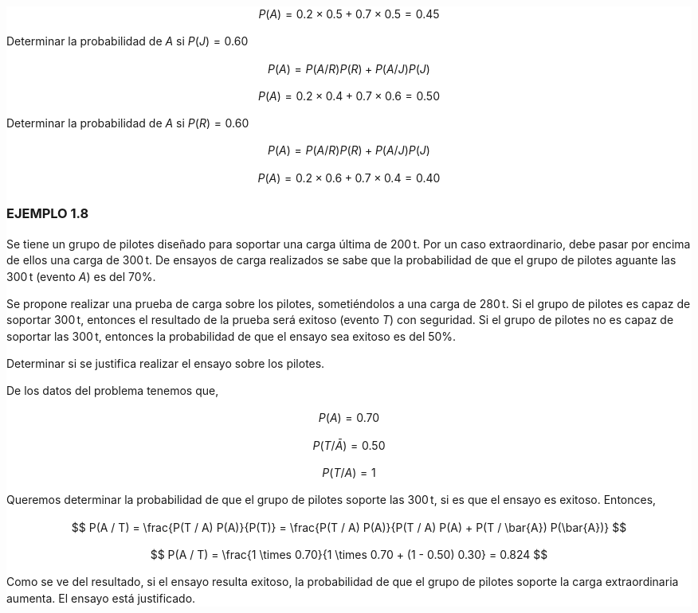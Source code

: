 $$
P(A) = 0.2 \times 0.5 + 0.7 \times 0.5 = 0.45
$$

Determinar la probabilidad de $A$ si $P(J) = 0.60$

$$
P(A) = P(A / R) P(R) + P(A / J) P(J)
$$

$$
P(A) = 0.2 \times 0.4 + 0.7 \times 0.6 = 0.50
$$

Determinar la probabilidad de $A$ si $P(R) = 0.60$

$$
P(A) = P(A / R) P(R) + P(A / J) P(J)
$$

$$
P(A) = 0.2 \times 0.6 + 0.7 \times 0.4 = 0.40
$$

### EJEMPLO 1.8

Se tiene un grupo de pilotes diseñado para soportar una carga última de $200 \, \text{t}$. Por un caso extraordinario, debe pasar por encima de ellos una carga de $300 \, \text{t}$. De ensayos de carga realizados se sabe que la probabilidad de que el grupo de pilotes aguante las $300 \, \text{t}$ (evento $A$) es del $70\%$.

Se propone realizar una prueba de carga sobre los pilotes, sometiéndolos a una carga de $280 \, \text{t}$. Si el grupo de pilotes es capaz de soportar $300 \, \text{t}$, entonces el resultado de la prueba será exitoso (evento $T$) con seguridad. Si el grupo de pilotes no es capaz de soportar las $300 \, \text{t}$, entonces la probabilidad de que el ensayo sea exitoso es del $50\%$.

Determinar si se justifica realizar el ensayo sobre los pilotes.

De los datos del problema tenemos que,

$$
P(A) = 0.70
$$

$$
P(T / \bar{A}) = 0.50
$$

$$
P(T / A) = 1
$$

Queremos determinar la probabilidad de que el grupo de pilotes soporte las $300 \, \text{t}$, si es que el ensayo es exitoso. Entonces,

$$
P(A / T) = \frac{P(T / A) P(A)}{P(T)} = \frac{P(T / A) P(A)}{P(T / A) P(A) + P(T / \bar{A}) P(\bar{A})}
$$

$$
P(A / T) = \frac{1 \times 0.70}{1 \times 0.70 + (1 - 0.50) 0.30} = 0.824
$$

Como se ve del resultado, si el ensayo resulta exitoso, la probabilidad de que el grupo de pilotes soporte la carga extraordinaria aumenta. El ensayo está justificado.
